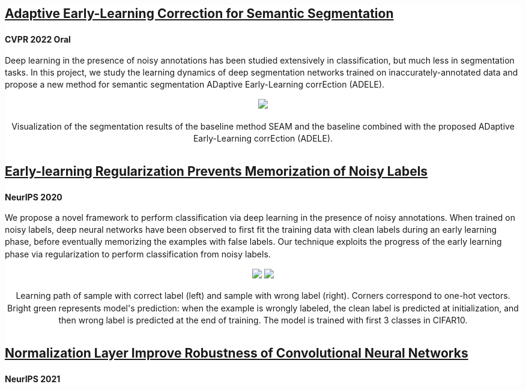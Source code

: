 

## [Adaptive Early-Learning Correction for Semantic Segmentation](https://openaccess.thecvf.com/content/CVPR2022/html/Liu_Adaptive_Early-Learning_Correction_for_Segmentation_From_Noisy_Annotations_CVPR_2022_paper.html)
<b> CVPR 2022 Oral </b>

Deep learning in the presence of noisy annotations has been studied extensively in classification, but much less in segmentation tasks. In this project, we study the learning dynamics of deep segmentation networks trained on inaccurately-annotated data and propose a new method for semantic segmentation ADaptive Early-Learning corrEction (ADELE).

<p float="left" align="center">
<img src="{{ site.baseurl }}/images/ADELE.png" width="500" /> 
<figcaption align="center">
Visualization of the segmentation results of the baseline method SEAM and the baseline combined with the proposed ADaptive Early-Learning corrEction (ADELE).
</figcaption>
</p>

## [Early-learning Regularization Prevents Memorization of Noisy Labels](https://proceedings.neurips.cc/paper/2020/hash/ea89621bee7c88b2c5be6681c8ef4906-Abstract.html) 
<b> NeurIPS 2020 </b>

We propose a novel framework to perform classification via deep learning in the presence of noisy annotations. When trained on noisy labels, deep neural networks have been observed to first fit the training data with clean labels during an early learning phase, before eventually memorizing the examples with false labels. Our technique exploits the progress of the early learning phase via regularization to perform classification from noisy labels. 

<p float="left" align="center">
<img src="{{ site.baseurl }}/images/clean_label_simplexheatmap2.gif" width="400" /> 
<img src="{{ site.baseurl }}/images/false_label_simplexheatmap.gif" width="400" /> 
<figcaption align="center">
Learning path of sample with correct label (left) and sample with wrong label (right). Corners correspond to one-hot
vectors. Bright green represents model's prediction: when the example is wrongly labeled, the clean label is predicted at initialization, and then wrong label is predicted at the end of training. The model is trained with first 3 classes in CIFAR10.
</figcaption>
</p>


## [Normalization Layer Improve Robustness of Convolutional Neural Networks](https://proceedings.neurips.cc/paper/2021/hash/f23d125da1e29e34c552f448610ff25f-Abstract.html)
<b> NeurIPS 2021 </b>
